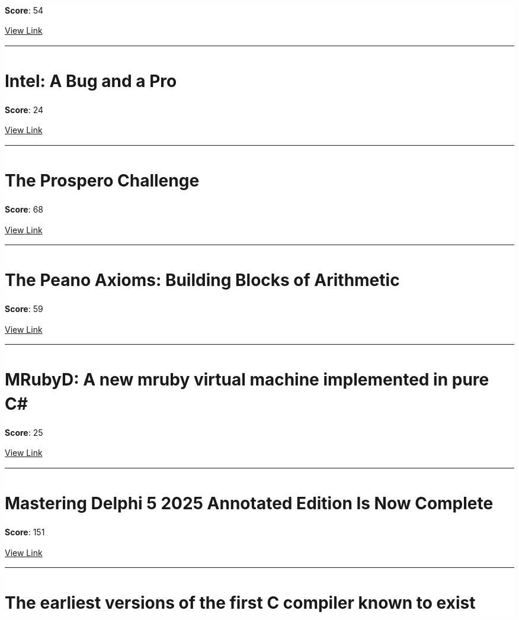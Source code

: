 **Score**: 54

[View Link](https://physicsworld.com/a/co2-laser-enables-long-range-detection-of-radioactive-material/)

---

# Intel: A Bug and a Pro

**Score**: 24

[View Link](https://www.abortretry.fail/p/intel-a-bug-and-a-pro)

---

# The Prospero Challenge

**Score**: 68

[View Link](https://www.mattkeeter.com/projects/prospero/)

---

# The Peano Axioms: Building Blocks of Arithmetic

**Score**: 59

[View Link](https://principlesofcryptography.com/number-theory-primer-an-axiomatic-study-of-natural-numbers-peano-axioms/)

---

# MRubyD: A new mruby virtual machine implemented in pure C#

**Score**: 25

[View Link](https://github.com/hadashiA/MRubyD)

---

# Mastering Delphi 5 2025 Annotated Edition Is Now Complete

**Score**: 151

[View Link](https://blog.marcocantu.com/blog/2025-march-mastering-delphi5-annotated-complete.html)

---

# The earliest versions of the first C compiler known to exist
